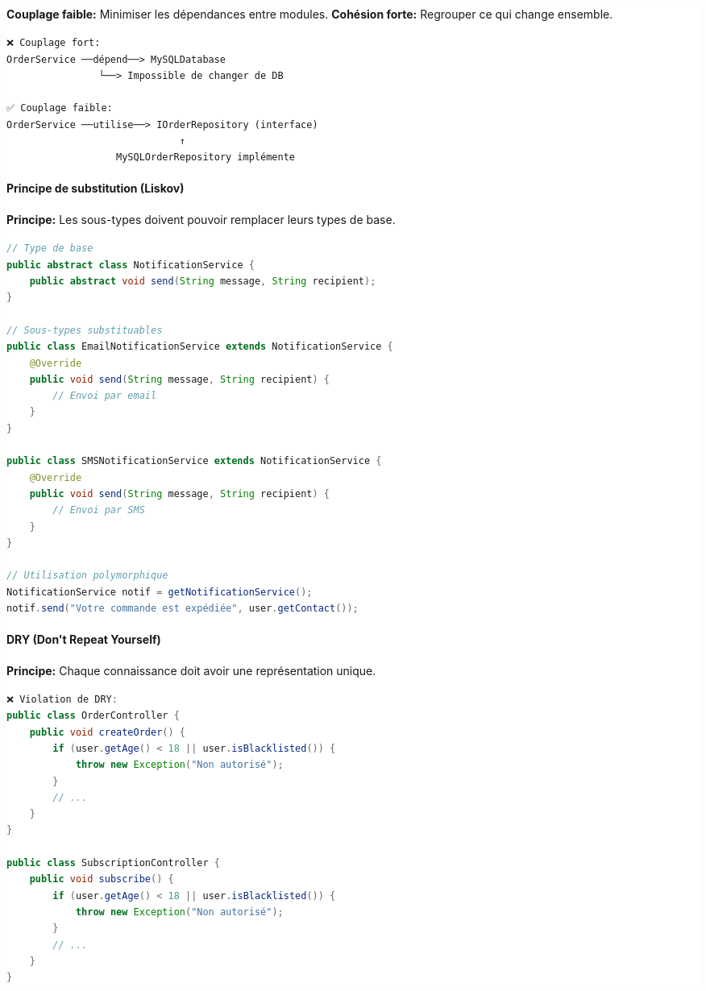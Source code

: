 **Couplage faible:** Minimiser les dépendances entre modules.
**Cohésion forte:** Regrouper ce qui change ensemble.

```
❌ Couplage fort:
OrderService ──dépend──> MySQLDatabase
                └──> Impossible de changer de DB

✅ Couplage faible:
OrderService ──utilise──> IOrderRepository (interface)
                              ↑
                   MySQLOrderRepository implémente
```

#### Principe de substitution (Liskov)

**Principe:** Les sous-types doivent pouvoir remplacer leurs types de base.

```java
// Type de base
public abstract class NotificationService {
    public abstract void send(String message, String recipient);
}

// Sous-types substituables
public class EmailNotificationService extends NotificationService {
    @Override
    public void send(String message, String recipient) {
        // Envoi par email
    }
}

public class SMSNotificationService extends NotificationService {
    @Override
    public void send(String message, String recipient) {
        // Envoi par SMS
    }
}

// Utilisation polymorphique
NotificationService notif = getNotificationService();
notif.send("Votre commande est expédiée", user.getContact());
```

#### DRY (Don't Repeat Yourself)

**Principe:** Chaque connaissance doit avoir une représentation unique.

```java
❌ Violation de DRY:
public class OrderController {
    public void createOrder() {
        if (user.getAge() < 18 || user.isBlacklisted()) {
            throw new Exception("Non autorisé");
        }
        // ...
    }
}

public class SubscriptionController {
    public void subscribe() {
        if (user.getAge() < 18 || user.isBlacklisted()) {
            throw new Exception("Non autorisé");
        }
        // ...
    }
}
```